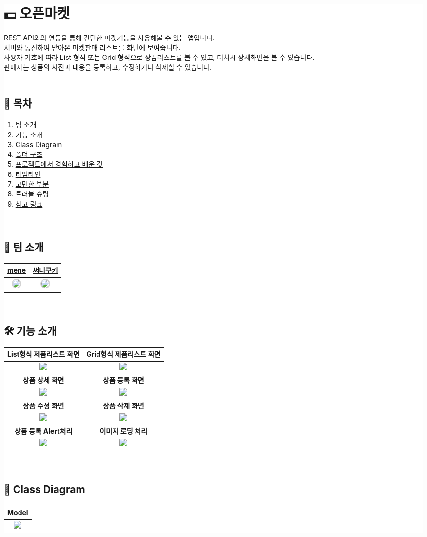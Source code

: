 # 💵 오픈마켓
REST API와의 연동을 통해 간단한 마켓기능을 사용해볼 수 있는 앱입니다.<br>
서버와 통신하여 받아온 마켓판매 리스트를 화면에 보여줍니다.<br>
사용자 기호에 따라 List 형식 또는 Grid 형식으로 상품리스트를 볼 수 있고, 터치시 상세화면을 볼 수 있습니다.<br>
판매자는 상품의 사진과 내용을 등록하고, 수정하거나 삭제할 수 있습니다.<br>
</br>

## 📖 목차
1. [팀 소개](#-팀-소개)
2. [기능 소개](#-기능-소개)
3. [Class Diagram](#-class-diagram)
4. [폴더 구조](#-폴더-구조)
5. [프로젝트에서 경험하고 배운 것](#-프로젝트에서-경험하고-배운-것)
6. [타임라인](#-타임라인)
7. [고민한 부분](#-고민한-부분)
8. [트러블 슈팅](#-트러블-슈팅)
9. [참고 링크](#-참고-링크)

</br>

## 🌱 팀 소개
 |[mene](https://github.com/JaeKimdev)|[써니쿠키](https://github.com/sunny-maeng)|
 |:---:|:---:|
| <img width="180px" img style="border: 2px solid lightgray; border-radius: 90px;-moz-border-radius: 90px;-khtml-border-radius: 90px;-webkit-border-radius: 90px;" src="https://avatars.githubusercontent.com/u/84453688?v=4">| <img width="180px" img style="border: 2px solid lightgray; border-radius: 90px;-moz-border-radius: 90px;-khtml-border-radius: 90px;-webkit-border-radius: 90px;" src="https://avatars.githubusercontent.com/u/107384230?v=4">|

</br>

## 🛠 기능 소개
| **List형식 제품리스트 화면** | **Grid형식 제품리스트 화면** |
| :-------------------------------------------: | :-------------------------------------------: |
| <img src = "https://i.imgur.com/g2WZJz1.gif"> | <img src = "https://i.imgur.com/RHOnQWz.gif"> |
| **상품 상세 화면** |**상품 등록 화면** |
| <img src = "https://i.imgur.com/CxwvDpf.gif"> | <img src = "https://i.imgur.com/AdXGliN.gif"> |
| **상품 수정 화면** |**상품 삭제 화면** |
| <img src = "https://i.imgur.com/T6jxq0u.gif"> | <img src = "https://i.imgur.com/uSZxeQe.gif"> |
| **상품 등록 Alert처리** | **이미지 로딩 처리** |
| <img src = "https://i.imgur.com/i06NzIw.gif"> | <img src = "https://i.imgur.com/oZEC1bx.gif"> |
</br>

## 👀 Class Diagram
| Model |
| :-------------------------------------------: |
| <img src = "https://i.imgur.com/nNC3wcO.jpg"> |
